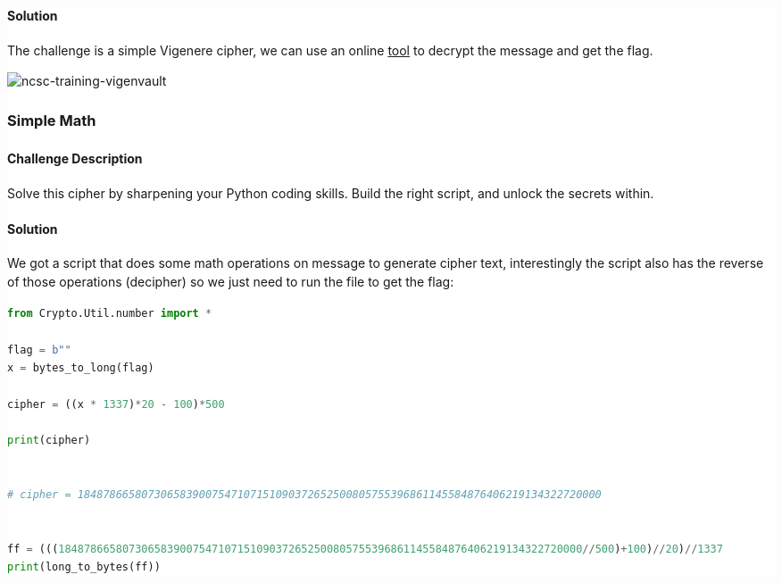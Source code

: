 #### Solution

The challenge is a simple Vigenere cipher, we can use an online [tool](https://www.dcode.fr/vigenere-cipher) to decrypt the message and get the flag.

![ncsc-training-vigenvault](/static/images/ncsc-training-writeups/ncsc-training-2024-vigenvault.png)

### Simple Math

#### Challenge Description
Solve this cipher by sharpening your Python coding skills. Build the right script, and unlock the secrets within.

#### Solution

We got a script that does some math operations on message to generate cipher text, interestingly the script also has the reverse of those operations (decipher) so we just need to run the file to get the flag:
```py
from Crypto.Util.number import *

flag = b""
x = bytes_to_long(flag)

cipher = ((x * 1337)*20 - 100)*500

print(cipher)


# cipher = 1848786658073065839007547107151090372652500805755396861145584876406219134322720000


ff = (((1848786658073065839007547107151090372652500805755396861145584876406219134322720000//500)+100)//20)//1337
print(long_to_bytes(ff))
```
